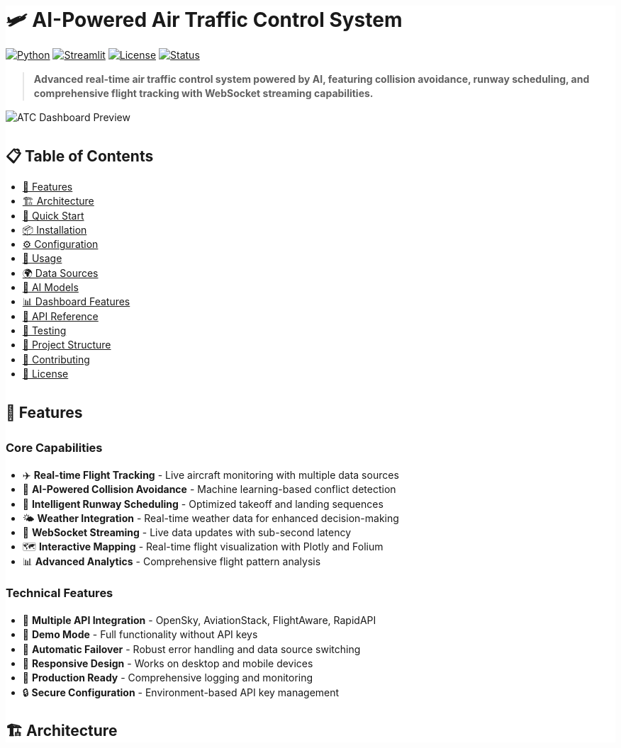 # 🛩️ AI-Powered Air Traffic Control System

[![Python](https://img.shields.io/badge/Python-3.8+-blue.svg)](https://python.org)
[![Streamlit](https://img.shields.io/badge/Streamlit-1.28+-red.svg)](https://streamlit.io)
[![License](https://img.shields.io/badge/License-MIT-green.svg)](LICENSE)
[![Status](https://img.shields.io/badge/Status-Production%20Ready-brightgreen.svg)](README.md)

> **Advanced real-time air traffic control system powered by AI, featuring collision avoidance, runway scheduling, and comprehensive flight tracking with WebSocket streaming capabilities.**

![ATC Dashboard Preview](docs/dashboard-preview.png)

## 📋 Table of Contents

- [🌟 Features](#-features)
- [🏗️ Architecture](#️-architecture)
- [🚀 Quick Start](#-quick-start)
- [📦 Installation](#-installation)
- [⚙️ Configuration](#️-configuration)
- [🎯 Usage](#-usage)
- [🌍 Data Sources](#-data-sources)
- [🤖 AI Models](#-ai-models)
- [📊 Dashboard Features](#-dashboard-features)
- [🔧 API Reference](#-api-reference)
- [🧪 Testing](#-testing)
- [📁 Project Structure](#-project-structure)
- [🤝 Contributing](#-contributing)
- [📄 License](#-license)

## 🌟 Features

### Core Capabilities
- ✈️ **Real-time Flight Tracking** - Live aircraft monitoring with multiple data sources
- 🚨 **AI-Powered Collision Avoidance** - Machine learning-based conflict detection
- 🛬 **Intelligent Runway Scheduling** - Optimized takeoff and landing sequences
- 🌤️ **Weather Integration** - Real-time weather data for enhanced decision-making
- 📡 **WebSocket Streaming** - Live data updates with sub-second latency
- 🗺️ **Interactive Mapping** - Real-time flight visualization with Plotly and Folium
- 📊 **Advanced Analytics** - Comprehensive flight pattern analysis

### Technical Features
- 🔌 **Multiple API Integration** - OpenSky, AviationStack, FlightAware, RapidAPI
- 🎯 **Demo Mode** - Full functionality without API keys
- 🔄 **Automatic Failover** - Robust error handling and data source switching
- 📱 **Responsive Design** - Works on desktop and mobile devices
- 🐳 **Production Ready** - Comprehensive logging and monitoring
- 🔒 **Secure Configuration** - Environment-based API key management

## 🏗️ Architecture
